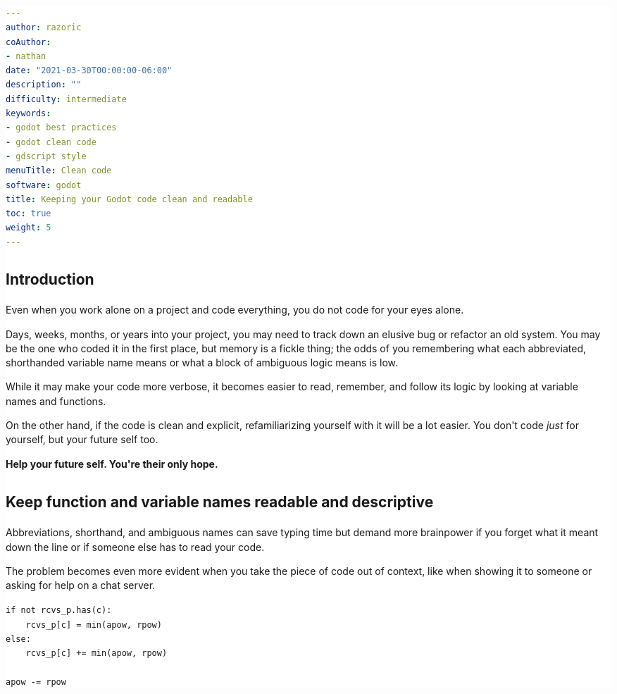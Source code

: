 ```yaml
---
author: razoric
coAuthor:
- nathan
date: "2021-03-30T00:00:00-06:00"
description: ""
difficulty: intermediate
keywords:
- godot best practices
- godot clean code
- gdscript style
menuTitle: Clean code
software: godot
title: Keeping your Godot code clean and readable
toc: true
weight: 5
---
```


## Introduction

Even when you work alone on a project and code everything, you do not code for your eyes alone.

Days, weeks, months, or years into your project, you may need to track down an elusive bug or refactor an old system. You may be the one who coded it in the first place, but memory is a fickle thing; the odds of you remembering what each abbreviated, shorthanded variable name means or what a block of ambiguous logic means is low.

While it may make your code more verbose, it becomes easier to read, remember, and follow its logic by looking at variable names and functions.

On the other hand, if the code is clean and explicit, refamiliarizing yourself with it will be a lot easier. You don't code _just_ for yourself, but your future self too.

**Help your future self. You're their only hope.**

## Keep function and variable names readable and descriptive

Abbreviations, shorthand, and ambiguous names can save typing time but demand more brainpower if you forget what it meant down the line or if someone else has to read your code.

The problem becomes even more evident when you take the piece of code out of context, like when showing it to someone or asking for help on a chat server.

```gdscript
if not rcvs_p.has(c):
    rcvs_p[c] = min(apow, rpow)
else:
    rcvs_p[c] += min(apow, rpow)

apow -= rpow
```
